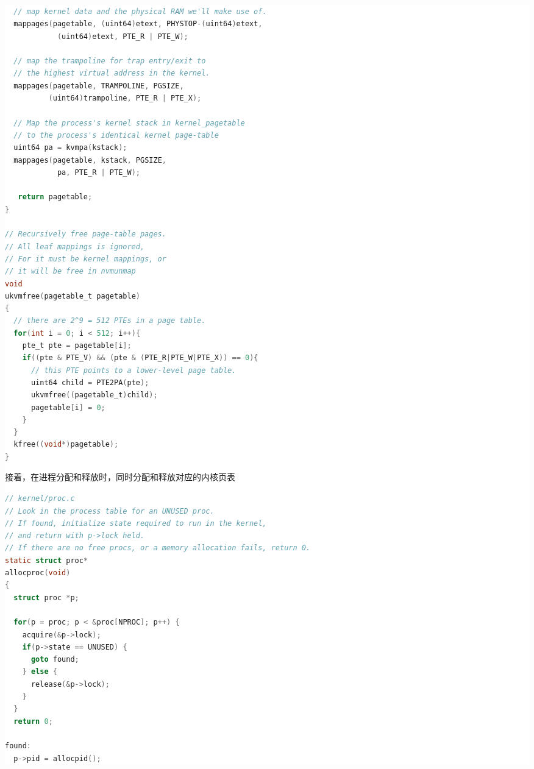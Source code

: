 ```c
  // map kernel data and the physical RAM we'll make use of.
  mappages(pagetable, (uint64)etext, PHYSTOP-(uint64)etext,
            (uint64)etext, PTE_R | PTE_W);

  // map the trampoline for trap entry/exit to
  // the highest virtual address in the kernel.
  mappages(pagetable, TRAMPOLINE, PGSIZE,
          (uint64)trampoline, PTE_R | PTE_X);

  // Map the process's kernel stack in kernel_pagetable
  // to the process's identical kernel page-table 
  uint64 pa = kvmpa(kstack);
  mappages(pagetable, kstack, PGSIZE, 
            pa, PTE_R | PTE_W);

   return pagetable;
}

// Recursively free page-table pages.
// All leaf mappings is ignored,
// For it must be kernel mappings, or
// it will be free in nvmunmap
void
ukvmfree(pagetable_t pagetable)
{
  // there are 2^9 = 512 PTEs in a page table.
  for(int i = 0; i < 512; i++){
    pte_t pte = pagetable[i];
    if((pte & PTE_V) && (pte & (PTE_R|PTE_W|PTE_X)) == 0){
      // this PTE points to a lower-level page table.
      uint64 child = PTE2PA(pte);
      ukvmfree((pagetable_t)child);
      pagetable[i] = 0;
    }
  }
  kfree((void*)pagetable);
}
```

接着，在进程分配和释放时，同时分配和释放对应的内核页表
```c
// kernel/proc.c
// Look in the process table for an UNUSED proc.
// If found, initialize state required to run in the kernel,
// and return with p->lock held.
// If there are no free procs, or a memory allocation fails, return 0.
static struct proc*
allocproc(void)
{
  struct proc *p;

  for(p = proc; p < &proc[NPROC]; p++) {
    acquire(&p->lock);
    if(p->state == UNUSED) {
      goto found;
    } else {
      release(&p->lock);
    }
  }
  return 0;

found:
  p->pid = allocpid();

```